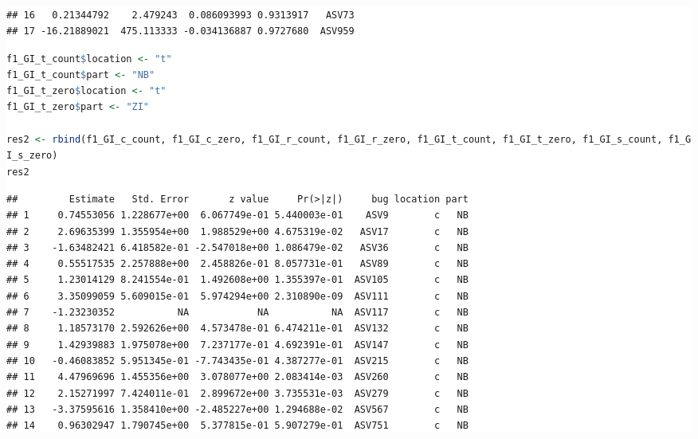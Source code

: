     ## 16   0.21344792    2.479243  0.086093993 0.9313917   ASV73
    ## 17 -16.21889021  475.113333 -0.034136887 0.9727680  ASV959

``` r
f1_GI_t_count$location <- "t"
f1_GI_t_count$part <- "NB"
f1_GI_t_zero$location <- "t"
f1_GI_t_zero$part <- "ZI"

res2 <- rbind(f1_GI_c_count, f1_GI_c_zero, f1_GI_r_count, f1_GI_r_zero, f1_GI_t_count, f1_GI_t_zero, f1_GI_s_count, f1_GI_s_zero)
res2
```

    ##         Estimate   Std. Error       z value     Pr(>|z|)     bug location part
    ## 1     0.74553056 1.228677e+00  6.067749e-01 5.440003e-01    ASV9        c   NB
    ## 2     2.69635399 1.355954e+00  1.988529e+00 4.675319e-02   ASV17        c   NB
    ## 3    -1.63482421 6.418582e-01 -2.547018e+00 1.086479e-02   ASV36        c   NB
    ## 4     0.55517535 2.257888e+00  2.458826e-01 8.057731e-01   ASV89        c   NB
    ## 5     1.23014129 8.241554e-01  1.492608e+00 1.355397e-01  ASV105        c   NB
    ## 6     3.35099059 5.609015e-01  5.974294e+00 2.310890e-09  ASV111        c   NB
    ## 7    -1.23230352           NA            NA           NA  ASV117        c   NB
    ## 8     1.18573170 2.592626e+00  4.573478e-01 6.474211e-01  ASV132        c   NB
    ## 9     1.42939883 1.975078e+00  7.237177e-01 4.692391e-01  ASV147        c   NB
    ## 10   -0.46083852 5.951345e-01 -7.743435e-01 4.387277e-01  ASV215        c   NB
    ## 11    4.47969696 1.455356e+00  3.078077e+00 2.083414e-03  ASV260        c   NB
    ## 12    2.15271997 7.424011e-01  2.899672e+00 3.735531e-03  ASV279        c   NB
    ## 13   -3.37595616 1.358410e+00 -2.485227e+00 1.294688e-02  ASV567        c   NB
    ## 14    0.96302947 1.790745e+00  5.377815e-01 5.907279e-01  ASV751        c   NB